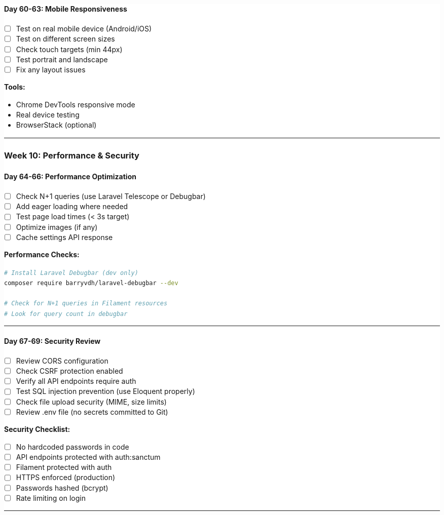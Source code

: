 
#### Day 60-63: Mobile Responsiveness

- [ ] Test on real mobile device (Android/iOS)
- [ ] Test on different screen sizes
- [ ] Check touch targets (min 44px)
- [ ] Test portrait and landscape
- [ ] Fix any layout issues

**Tools:**
- Chrome DevTools responsive mode
- Real device testing
- BrowserStack (optional)

---

### Week 10: Performance & Security

#### Day 64-66: Performance Optimization

- [ ] Check N+1 queries (use Laravel Telescope or Debugbar)
- [ ] Add eager loading where needed
- [ ] Test page load times (< 3s target)
- [ ] Optimize images (if any)
- [ ] Cache settings API response

**Performance Checks:**
```bash
# Install Laravel Debugbar (dev only)
composer require barryvdh/laravel-debugbar --dev

# Check for N+1 queries in Filament resources
# Look for query count in debugbar
```

---

#### Day 67-69: Security Review

- [ ] Review CORS configuration
- [ ] Check CSRF protection enabled
- [ ] Verify all API endpoints require auth
- [ ] Test SQL injection prevention (use Eloquent properly)
- [ ] Check file upload security (MIME, size limits)
- [ ] Review .env file (no secrets committed to Git)

**Security Checklist:**
- [ ] No hardcoded passwords in code
- [ ] API endpoints protected with auth:sanctum
- [ ] Filament protected with auth
- [ ] HTTPS enforced (production)
- [ ] Passwords hashed (bcrypt)
- [ ] Rate limiting on login

---
